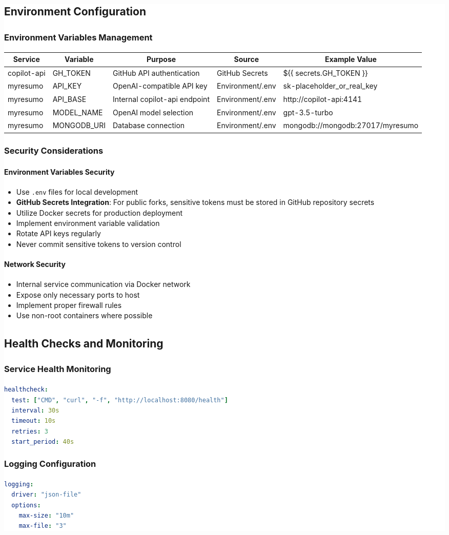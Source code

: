 ## Environment Configuration

### Environment Variables Management

| Service | Variable | Purpose | Source | Example Value |
|---------|----------|---------|--------|---------------|
| copilot-api | GH_TOKEN | GitHub API authentication | GitHub Secrets | ${{ secrets.GH_TOKEN }} |
| myresumo | API_KEY | OpenAI-compatible API key | Environment/.env | sk-placeholder_or_real_key |
| myresumo | API_BASE | Internal copilot-api endpoint | Environment/.env | http://copilot-api:4141 |
| myresumo | MODEL_NAME | OpenAI model selection | Environment/.env | gpt-3.5-turbo |
| myresumo | MONGODB_URI | Database connection | Environment/.env | mongodb://mongodb:27017/myresumo |

### Security Considerations

#### Environment Variables Security
- Use `.env` files for local development
- **GitHub Secrets Integration**: For public forks, sensitive tokens must be stored in GitHub repository secrets
- Utilize Docker secrets for production deployment
- Implement environment variable validation
- Rotate API keys regularly
- Never commit sensitive tokens to version control

#### Network Security
- Internal service communication via Docker network
- Expose only necessary ports to host
- Implement proper firewall rules
- Use non-root containers where possible

## Health Checks and Monitoring

### Service Health Monitoring

```yaml
healthcheck:
  test: ["CMD", "curl", "-f", "http://localhost:8080/health"]
  interval: 30s
  timeout: 10s
  retries: 3
  start_period: 40s
```

### Logging Configuration

```yaml
logging:
  driver: "json-file"
  options:
    max-size: "10m"
    max-file: "3"
```
